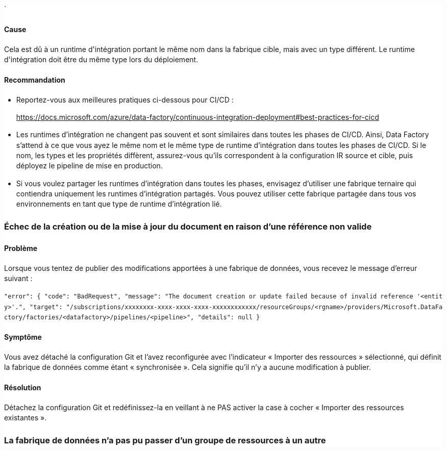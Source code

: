 `

#### <a name="cause"></a>Cause

Cela est dû à un runtime d'intégration portant le même nom dans la fabrique cible, mais avec un type différent. Le runtime d'intégration doit être du même type lors du déploiement.

#### <a name="recommendation"></a>Recommandation

- Reportez-vous aux meilleures pratiques ci-dessous pour CI/CD :

    https://docs.microsoft.com/azure/data-factory/continuous-integration-deployment#best-practices-for-cicd 
- Les runtimes d’intégration ne changent pas souvent et sont similaires dans toutes les phases de CI/CD. Ainsi, Data Factory s’attend à ce que vous ayez le même nom et le même type de runtime d’intégration dans toutes les phases de CI/CD. Si le nom, les types et les propriétés diffèrent, assurez-vous qu’ils correspondent à la configuration IR source et cible, puis déployez le pipeline de mise en production.
- Si vous voulez partager les runtimes d’intégration dans toutes les phases, envisagez d’utiliser une fabrique ternaire qui contiendra uniquement les runtimes d’intégration partagés. Vous pouvez utiliser cette fabrique partagée dans tous vos environnements en tant que type de runtime d’intégration lié.

### <a name="document-creation-or-update-failed-because-of-invalid-reference"></a>Échec de la création ou de la mise à jour du document en raison d’une référence non valide

#### <a name="issue"></a>Problème

Lorsque vous tentez de publier des modifications apportées à une fabrique de données, vous recevez le message d’erreur suivant :

`
"error": {
        "code": "BadRequest",
        "message": "The document creation or update failed because of invalid reference '<entity>'.",
        "target": "/subscriptions/xxxxxxxx-xxxx-xxxx-xxxx-xxxxxxxxxxxx/resourceGroups/<rgname>/providers/Microsoft.DataFactory/factories/<datafactory>/pipelines/<pipeline>",
        "details": null
    }
`

#### <a name="symptom"></a>Symptôme

Vous avez détaché la configuration Git et l’avez reconfigurée avec l’indicateur « Importer des ressources » sélectionné, qui définit la fabrique de données comme étant « synchronisée ». Cela signifie qu’il n’y a aucune modification à publier.

#### <a name="resolution"></a>Résolution

Détachez la configuration Git et redéfinissez-la en veillant à ne PAS activer la case à cocher « Importer des ressources existantes ».

### <a name="data-factory-move-failing-from-one-resource-group-to-another"></a>La fabrique de données n’a pas pu passer d’un groupe de ressources à un autre
